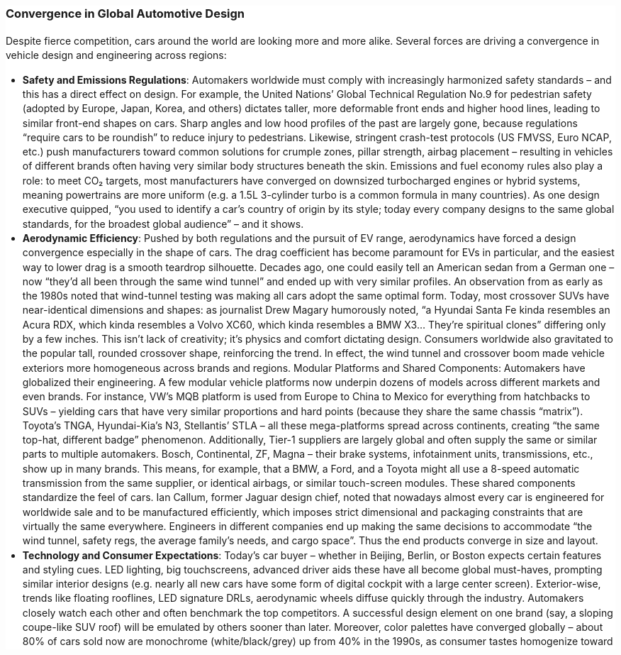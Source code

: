 
### Convergence in Global Automotive Design
Despite fierce competition, cars around the world are looking more and more alike. Several forces are driving a convergence in vehicle design and engineering across regions:
  * **Safety and Emissions Regulations**: Automakers worldwide must comply with increasingly
    harmonized safety standards – and this has a direct effect on design. For example, the United
    Nations’ Global Technical Regulation No.9 for pedestrian safety (adopted by Europe, Japan, Korea,
    and others) dictates taller, more deformable front ends and higher hood lines, leading to similar
    front-end shapes on cars. Sharp angles and low hood profiles of the past are largely gone, because
    regulations “require cars to be roundish” to reduce injury to pedestrians. Likewise, stringent
    crash-test protocols (US FMVSS, Euro NCAP, etc.) push manufacturers toward common solutions for
    crumple zones, pillar strength, airbag placement – resulting in vehicles of different brands often
    having very similar body structures beneath the skin. Emissions and fuel economy rules also play a
    role: to meet CO₂ targets, most manufacturers have converged on downsized turbocharged engines
    or hybrid systems, meaning powertrains are more uniform (e.g. a 1.5L 3-cylinder turbo is a common
    formula in many countries). As one design executive quipped, “you used to identify a car’s country of
    origin by its style; today every company designs to the same global standards, for the broadest global
    audience” – and it shows.
  * **Aerodynamic Efficiency**: Pushed by both regulations and the pursuit of EV range, aerodynamics
    have forced a design convergence especially in the shape of cars. The drag coefficient has become
    paramount for EVs in particular, and the easiest way to lower drag is a smooth teardrop silhouette.
    Decades ago, one could easily tell an American sedan from a German one – now “they’d all been
    through the same wind tunnel” and ended up with very similar profiles. An observation from as
    early as the 1980s noted that wind-tunnel testing was making all cars adopt the same optimal form.
    Today, most crossover SUVs have near-identical dimensions and shapes: as journalist Drew Magary
    humorously noted, “a Hyundai Santa Fe kinda resembles an Acura RDX, which kinda resembles a Volvo
    XC60, which kinda resembles a BMW X3… They’re spiritual clones” differing only by a few inches. This
    isn’t lack of creativity; it’s physics and comfort dictating design. Consumers worldwide also gravitated
    to the popular tall, rounded crossover shape, reinforcing the trend. In effect, the wind tunnel and
    crossover boom made vehicle exteriors more homogeneous across brands and regions.
    Modular Platforms and Shared Components: Automakers have globalized their engineering. A few
    modular vehicle platforms now underpin dozens of models across different markets and even
    brands. For instance, VW’s MQB platform is used from Europe to China to Mexico for everything
    from hatchbacks to SUVs – yielding cars that have very similar proportions and hard points (because
    they share the same chassis “matrix”). Toyota’s TNGA, Hyundai-Kia’s N3, Stellantis’ STLA – all these
    mega-platforms spread across continents, creating “the same top-hat, different badge” phenomenon.
    Additionally, Tier-1 suppliers are largely global and often supply the same or similar parts to
    multiple automakers. Bosch, Continental, ZF, Magna – their brake systems, infotainment units,
    transmissions, etc., show up in many brands. This means, for example, that a BMW, a Ford, and a
    Toyota might all use a 8-speed automatic transmission from the same supplier, or identical airbags,
    or similar touch-screen modules. These shared components standardize the feel of cars. Ian Callum,
    former Jaguar design chief, noted that nowadays almost every car is engineered for worldwide
    sale and to be manufactured efficiently, which imposes strict dimensional and packaging constraints
    that are virtually the same everywhere. Engineers in different companies end up making the same
    decisions to accommodate “the wind tunnel, safety regs, the average family’s needs, and cargo space”.
    Thus the end products converge in size and layout.     
  * **Technology and Consumer Expectations**: Today’s car buyer – whether in Beijing, Berlin, or Boston 
    expects certain features and styling cues. LED lighting, big touchscreens, advanced driver aids 
    these have all become global must-haves, prompting similar interior designs (e.g. nearly all new cars
    have some form of digital cockpit with a large center screen). Exterior-wise, trends like floating
    rooflines, LED signature DRLs, aerodynamic wheels diffuse quickly through the industry.
    Automakers closely watch each other and often benchmark the top competitors. A successful design
    element on one brand (say, a sloping coupe-like SUV roof) will be emulated by others sooner than
    later. Moreover, color palettes have converged globally – about 80% of cars sold now are
    monochrome (white/black/grey) up from 40% in the 1990s, as consumer tastes homogenize toward